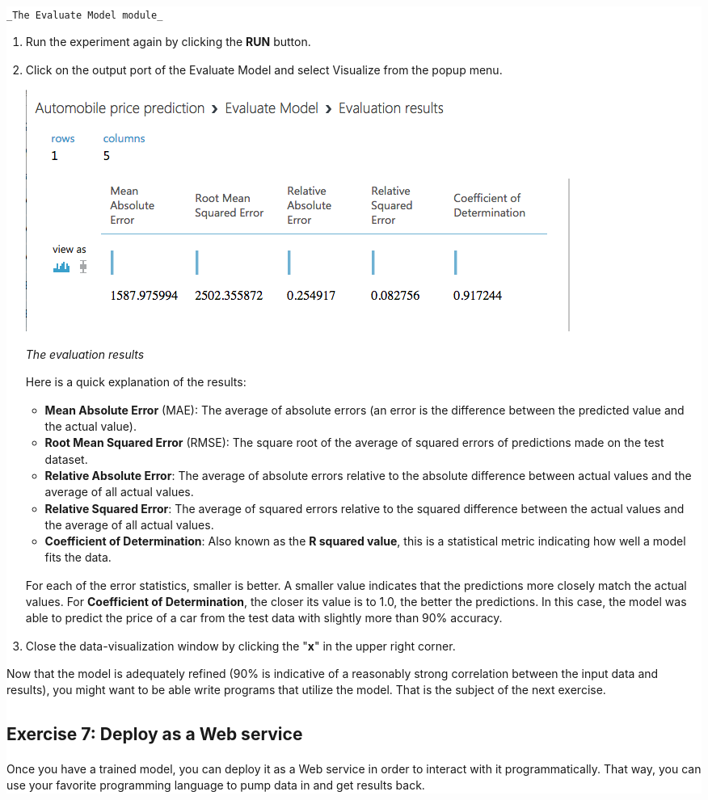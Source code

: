     _The Evaluate Model module_

1. Run the experiment again by clicking the **RUN** button.

1. Click on the output port of the Evaluate Model and select Visualize from the popup menu.

    ![The evaluation results](Images/predict-evaluation-results.png)

    _The evaluation results_

	Here is a quick explanation of the results:

    - **Mean Absolute Error** (MAE): The average of absolute errors (an error is the difference between the predicted value and the actual value).
    - **Root Mean Squared Error** (RMSE): The square root of the average of squared errors of predictions made on the test dataset.
    - **Relative Absolute Error**: The average of absolute errors relative to the absolute difference between actual values and the average of all actual values.
    - **Relative Squared Error**: The average of squared errors relative to the squared difference between the actual values and the average of all actual values.
    - **Coefficient of Determination**: Also known as the **R squared value**, this is a statistical metric indicating how well a model fits the data.

    For each of the error statistics, smaller is better. A smaller value indicates that the predictions more closely match the actual values. For **Coefficient of Determination**, the closer its value is to 1.0, the better the predictions. In this case, the model was able to predict the price of a car from the test data with slightly more than 90% accuracy.

1. Close the data-visualization window by clicking the "**x**" in the upper right corner.

Now that the model is adequately refined (90% is indicative of a reasonably strong correlation between the input data and results), you might want to be able write programs that utilize the model. That is the subject of the next exercise.

<a name="Exercise7"></a>
## Exercise 7: Deploy as a Web service

Once you have a trained model, you can deploy it as a Web service in order to interact with it programmatically. That way, you can use your favorite programming language to pump data in and get results back.
